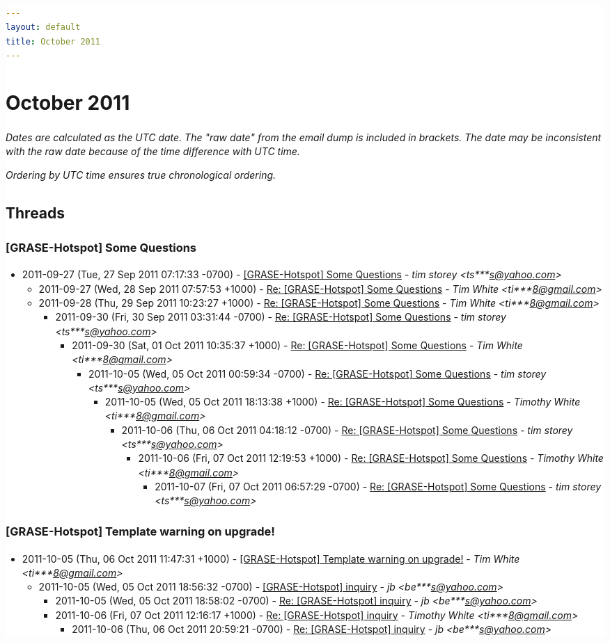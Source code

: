 ```yaml
---
layout: default
title: October 2011
---
```


# October 2011

_Dates are calculated as the UTC date. The "raw date" from the email dump is included in brackets. The date may be inconsistent with the raw date because of the time difference with UTC time._

_Ordering by UTC time ensures true chronological ordering._

## Threads

### [GRASE-Hotspot] Some Questions
+ 2011-09-27 (Tue, 27 Sep 2011 07:17:33 -0700) - [[GRASE-Hotspot] Some Questions](/archive/2011/09/e312174e01617ca1a26974b28d96e58e305196337ebea38b5c5c200f0975c739) - _tim storey \<ts***s@yahoo.com\>_
  + 2011-09-27 (Wed, 28 Sep 2011 07:57:53 +1000) - [Re: [GRASE-Hotspot] Some Questions](/archive/2011/09/51875edbb13f6f4750507051a38368f332a3a5a42dcfcb640ecd7fb6720c8637) - _Tim White \<ti***8@gmail.com\>_
  + 2011-09-28 (Thu, 29 Sep 2011 10:23:27 +1000) - [Re: [GRASE-Hotspot] Some Questions](/archive/2011/09/c29f01b79d53423d3364991368116e3274cc00c61ef2d2946b71489a2adace77) - _Tim White \<ti***8@gmail.com\>_
    + 2011-09-30 (Fri, 30 Sep 2011 03:31:44 -0700) - [Re: [GRASE-Hotspot] Some Questions](/archive/2011/09/5dc4252d120bdf5f8f804a291bdcc6c1d362204e7b93ff6969b2b0cad7e16c84) - _tim storey \<ts***s@yahoo.com\>_
      + 2011-09-30 (Sat, 01 Oct 2011 10:35:37 +1000) - [Re: [GRASE-Hotspot] Some Questions](/archive/2011/09/a1b9f91c8a9610668bba245e8b160a328cbe10c806acb8a15969722b21ad98ae) - _Tim White \<ti***8@gmail.com\>_
        + 2011-10-05 (Wed, 05 Oct 2011 00:59:34 -0700) - [Re: [GRASE-Hotspot] Some Questions](/archive/2011/10/3d86af97a99ac1b675e00f4057cdb909c8e552dfe6bc6526caee3a2571c33d96) - _tim storey \<ts***s@yahoo.com\>_
          + 2011-10-05 (Wed, 05 Oct 2011 18:13:38 +1000) - [Re: [GRASE-Hotspot] Some Questions](/archive/2011/10/2970df80f61265a101a323ca2c578d856ac5b2ce4a7f0c7d1f11211e6825e4f5) - _Timothy White \<ti***8@gmail.com\>_
            + 2011-10-06 (Thu, 06 Oct 2011 04:18:12 -0700) - [Re: [GRASE-Hotspot] Some Questions](/archive/2011/10/eb75e560744fdd87cb5f06fe79f56bcceab27e76dd945c9e7e87f924be60ad88) - _tim storey \<ts***s@yahoo.com\>_
              + 2011-10-06 (Fri, 07 Oct 2011 12:19:53 +1000) - [Re: [GRASE-Hotspot] Some Questions](/archive/2011/10/d8d9724f8739df7665f0f44cdbc3271335e994c4379739936010a711caf12e1b) - _Timothy White \<ti***8@gmail.com\>_
                + 2011-10-07 (Fri, 07 Oct 2011 06:57:29 -0700) - [Re: [GRASE-Hotspot] Some Questions](/archive/2011/10/ade9768d02d01142f8fd8571dfc36716962d946f1f18f6625e29216d05e64159) - _tim storey \<ts***s@yahoo.com\>_

### [GRASE-Hotspot] Template warning on upgrade!
+ 2011-10-05 (Thu, 06 Oct 2011 11:47:31 +1000) - [[GRASE-Hotspot] Template warning on upgrade!](/archive/2011/10/9eb9335582de7cb44c3be14621657f4168b6e6bacd1870288c39e67bbd3df85b) - _Tim White \<ti***8@gmail.com\>_
  + 2011-10-05 (Wed, 05 Oct 2011 18:56:32 -0700) - [[GRASE-Hotspot] inquiry](/archive/2011/10/caf023e257d61c5792aab775ab5954f22bd4c0d723babde92eab1fd14543f69f) - _jb \<be***s@yahoo.com\>_
    + 2011-10-05 (Wed, 05 Oct 2011 18:58:02 -0700) - [Re: [GRASE-Hotspot] inquiry](/archive/2011/10/3db4fb80b73a90ea49fe36002f31af133746954da0b1927f36aaf6ad793a69bd) - _jb \<be***s@yahoo.com\>_
    + 2011-10-06 (Fri, 07 Oct 2011 12:16:17 +1000) - [Re: [GRASE-Hotspot] inquiry](/archive/2011/10/379042207a6c91e7104134dde54bbe967791eceea83f7436b87ee6d5f7ba6c7c) - _Timothy White \<ti***8@gmail.com\>_
      + 2011-10-06 (Thu, 06 Oct 2011 20:59:21 -0700) - [Re: [GRASE-Hotspot] inquiry](/archive/2011/10/30ee75bf8c82ff476fea095796b920c0e180264b1f11928633cefe6d118c3c31) - _jb \<be***s@yahoo.com\>_